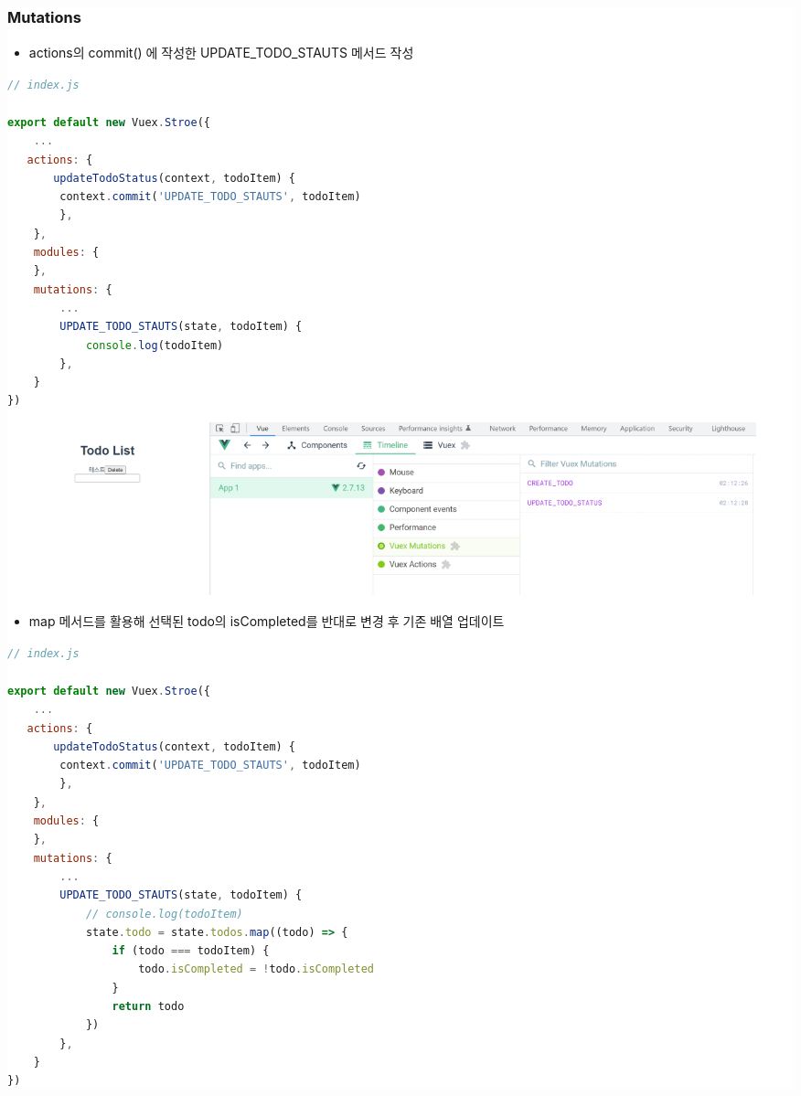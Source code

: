 

### Mutations

* actions의 commit() 에 작성한 UPDATE_TODO_STAUTS 메서드 작성

```js
// index.js

export default new Vuex.Stroe({
    ...
   actions: {
       updateTodoStatus(context, todoItem) {
        context.commit('UPDATE_TODO_STAUTS', todoItem)
        },
   	},
    modules: {
    },
    mutations: {
        ...
        UPDATE_TODO_STAUTS(state, todoItem) {
        	console.log(todoItem)
    	},
    }
})
```

![image-20221107154437787](221107Vue.assets/image-20221107154437787.png)

* map 메서드를 활용해 선택된 todo의 isCompleted를 반대로 변경 후 기존 배열 업데이트

```js
// index.js

export default new Vuex.Stroe({
    ...
   actions: {
       updateTodoStatus(context, todoItem) {
        context.commit('UPDATE_TODO_STAUTS', todoItem)
        },
   	},
    modules: {
    },
    mutations: {
        ...
        UPDATE_TODO_STAUTS(state, todoItem) {
        	// console.log(todoItem)
        	state.todo = state.todos.map((todo) => {
    			if (todo === todoItem) {
    				todo.isCompleted = !todo.isCompleted
				}
				return todo
			})
    	},
    }
})
```